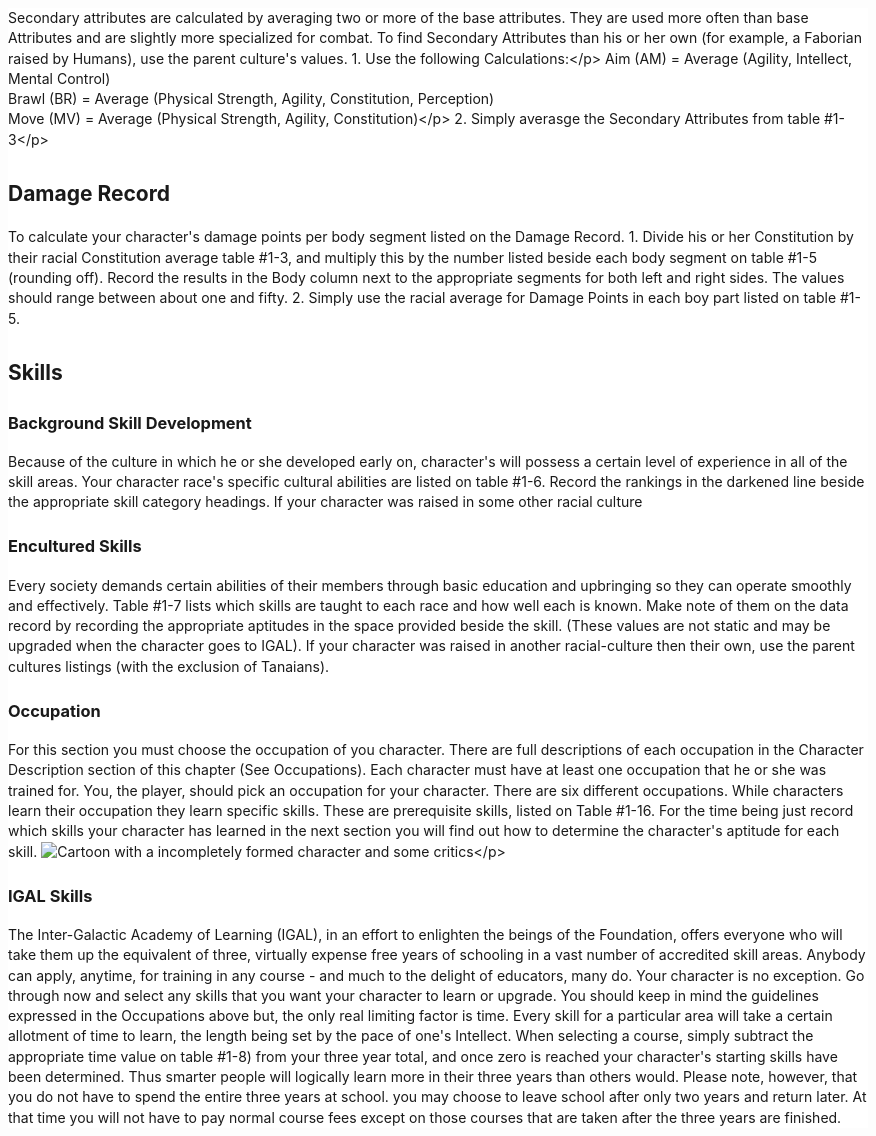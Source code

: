 Secondary attributes are calculated by averaging two or more of the base attributes. They are used more often than base Attributes and are slightly more specialized for combat. To find Secondary Attributes than his or her own \(for example, a Faborian raised by Humans\), use the parent culture's values. 1. Use the following Calculations:&lt;/p&gt; Aim \(AM\) = Average \(Agility, Intellect, Mental Control\)  
 Brawl \(BR\) = Average \(Physical Strength, Agility, Constitution, Perception\)  
 Move \(MV\) = Average \(Physical Strength, Agility, Constitution\)&lt;/p&gt; 2. Simply averasge the Secondary Attributes from table \#1-3&lt;/p&gt;

## Damage Record

To calculate your character's damage points per body segment listed on the Damage Record. 1. Divide his or her Constitution by their racial Constitution average table \#1-3, and multiply this by the number listed beside each body segment on table \#1-5 \(rounding off\). Record the results in the Body column next to the appropriate segments for both left and right sides. The values should range between about one and fifty. 2. Simply use the racial average for Damage Points in each boy part listed on table \#1-5.

## Skills

### Background Skill Development

Because of the culture in which he or she developed early on, character's will possess a certain level of experience in all of the skill areas. Your character race's specific cultural abilities are listed on table \#1-6. Record the rankings in the darkened line beside the appropriate skill category headings. If your character was raised in some other racial culture

### Encultured Skills

Every society demands certain abilities of their members through basic education and upbringing so they can operate smoothly and effectively. Table \#1-7 lists which skills are taught to each race and how well each is known. Make note of them on the data record by recording the appropriate aptitudes in the space provided beside the skill. \(These values are not static and may be upgraded when the character goes to IGAL\). If your character was raised in another racial-culture then their own, use the parent cultures listings \(with the exclusion of Tanaians\).

### Occupation

For this section you must choose the occupation of you character. There are full descriptions of each occupation in the Character Description section of this chapter \(See Occupations\). Each character must have at least one occupation that he or she was trained for. You, the player, should pick an occupation for your character. There are six different occupations. While characters learn their occupation they learn specific skills. These are prerequisite skills, listed on Table \#1-16. For the time being just record which skills your character has learned in the next section you will find out how to determine the character's aptitude for each skill. ![Cartoon with a incompletely formed character and some critics](https://github.com/donnay/interesting-octopus/tree/9cfbd1403693cdcd0669bf5c24326f97bc82bc59/images/ThereGoes.jpg)&lt;/p&gt;

### IGAL Skills

The Inter-Galactic Academy of Learning \(IGAL\), in an effort to enlighten the beings of the Foundation, offers everyone who will take them up the equivalent of three, virtually expense free years of schooling in a vast number of accredited skill areas. Anybody can apply, anytime, for training in any course - and much to the delight of educators, many do. Your character is no exception. Go through now and select any skills that you want your character to learn or upgrade. You should keep in mind the guidelines expressed in the Occupations above but, the only real limiting factor is time. Every skill for a particular area will take a certain allotment of time to learn, the length being set by the pace of one's Intellect. When selecting a course, simply subtract the appropriate time value on table \#1-8\) from your three year total, and once zero is reached your character's starting skills have been determined. Thus smarter people will logically learn more in their three years than others would. Please note, however, that you do not have to spend the entire three years at school. you may choose to leave school after only two years and return later. At that time you will not have to pay normal course fees except on those courses that are taken after the three years are finished.
